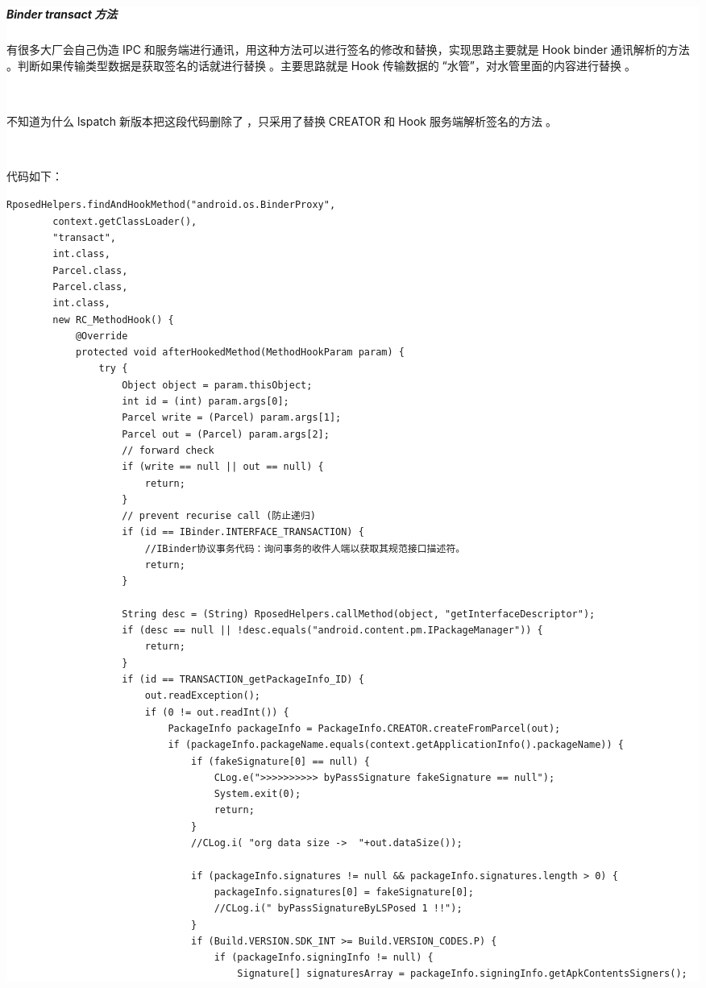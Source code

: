 ##### Binder transact 方法

有很多大厂会自己伪造 IPC 和服务端进行通讯，用这种方法可以进行签名的修改和替换，实现思路主要就是 Hook binder 通讯解析的方法 。判断如果传输类型数据是获取签名的话就进行替换 。主要思路就是 Hook 传输数据的 “水管”，对水管里面的内容进行替换 。

 

不知道为什么 lspatch 新版本把这段代码删除了 ，只采用了替换 CREATOR 和 Hook 服务端解析签名的方法 。

 

代码如下：

```
RposedHelpers.findAndHookMethod("android.os.BinderProxy",
        context.getClassLoader(),
        "transact",
        int.class,
        Parcel.class,
        Parcel.class,
        int.class,
        new RC_MethodHook() {
            @Override
            protected void afterHookedMethod(MethodHookParam param) {
                try {
                    Object object = param.thisObject;
                    int id = (int) param.args[0];
                    Parcel write = (Parcel) param.args[1];
                    Parcel out = (Parcel) param.args[2];
                    // forward check
                    if (write == null || out == null) {
                        return;
                    }
                    // prevent recurise call (防止递归)
                    if (id == IBinder.INTERFACE_TRANSACTION) {
                        //IBinder协议事务代码：询问事务的收件人端以获取其规范接口描述符。
                        return;
                    }
 
                    String desc = (String) RposedHelpers.callMethod(object, "getInterfaceDescriptor");
                    if (desc == null || !desc.equals("android.content.pm.IPackageManager")) {
                        return;
                    }
                    if (id == TRANSACTION_getPackageInfo_ID) {
                        out.readException();
                        if (0 != out.readInt()) {
                            PackageInfo packageInfo = PackageInfo.CREATOR.createFromParcel(out);
                            if (packageInfo.packageName.equals(context.getApplicationInfo().packageName)) {
                                if (fakeSignature[0] == null) {
                                    CLog.e(">>>>>>>>>> byPassSignature fakeSignature == null");
                                    System.exit(0);
                                    return;
                                }
                                //CLog.i( "org data size ->  "+out.dataSize());
 
                                if (packageInfo.signatures != null && packageInfo.signatures.length > 0) {
                                    packageInfo.signatures[0] = fakeSignature[0];
                                    //CLog.i(" byPassSignatureByLSPosed 1 !!");
                                }
                                if (Build.VERSION.SDK_INT >= Build.VERSION_CODES.P) {
                                    if (packageInfo.signingInfo != null) {
                                        Signature[] signaturesArray = packageInfo.signingInfo.getApkContentsSigners();
```